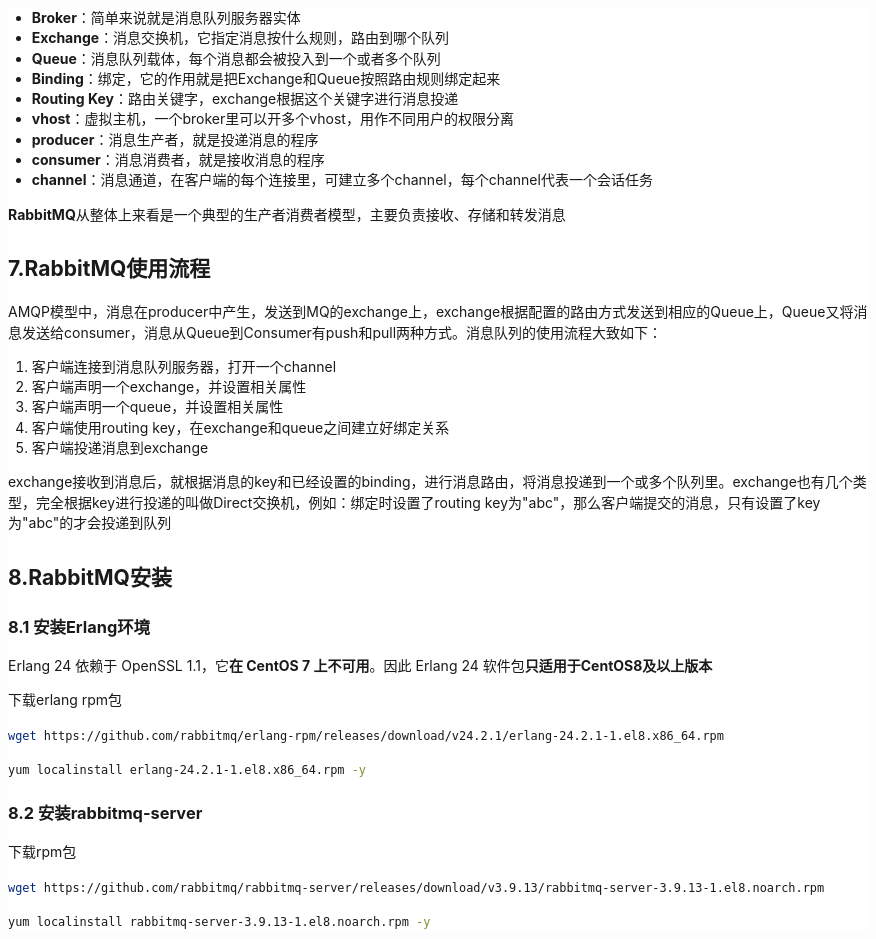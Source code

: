 - **Broker**：简单来说就是消息队列服务器实体
- **Exchange**：消息交换机，它指定消息按什么规则，路由到哪个队列
- **Queue**：消息队列载体，每个消息都会被投入到一个或者多个队列
- **Binding**：绑定，它的作用就是把Exchange和Queue按照路由规则绑定起来
- **Routing Key**：路由关键字，exchange根据这个关键字进行消息投递
- **vhost**：虚拟主机，一个broker里可以开多个vhost，用作不同用户的权限分离
- **producer**：消息生产者，就是投递消息的程序
- **consumer**：消息消费者，就是接收消息的程序
- **channel**：消息通道，在客户端的每个连接里，可建立多个channel，每个channel代表一个会话任务

**RabbitMQ**从整体上来看是一个典型的生产者消费者模型，主要负责接收、存储和转发消息

## 7.RabbitMQ使用流程

AMQP模型中，消息在producer中产生，发送到MQ的exchange上，exchange根据配置的路由方式发送到相应的Queue上，Queue又将消息发送给consumer，消息从Queue到Consumer有push和pull两种方式。消息队列的使用流程大致如下：

1) 客户端连接到消息队列服务器，打开一个channel
2) 客户端声明一个exchange，并设置相关属性
3) 客户端声明一个queue，并设置相关属性
4) 客户端使用routing key，在exchange和queue之间建立好绑定关系
5) 客户端投递消息到exchange

exchange接收到消息后，就根据消息的key和已经设置的binding，进行消息路由，将消息投递到一个或多个队列里。exchange也有几个类型，完全根据key进行投递的叫做Direct交换机，例如：绑定时设置了routing key为"abc"，那么客户端提交的消息，只有设置了key为"abc"的才会投递到队列

## 8.RabbitMQ安装

### 8.1 安装Erlang环境

Erlang 24 依赖于 OpenSSL 1.1，它**在 CentOS 7 上不可用**。因此 Erlang 24 软件包**只适用于CentOS8及以上版本**

下载erlang rpm包

```bash
wget https://github.com/rabbitmq/erlang-rpm/releases/download/v24.2.1/erlang-24.2.1-1.el8.x86_64.rpm
```

```bash
yum localinstall erlang-24.2.1-1.el8.x86_64.rpm -y
```

### 8.2 安装rabbitmq-server

下载rpm包

```bash
wget https://github.com/rabbitmq/rabbitmq-server/releases/download/v3.9.13/rabbitmq-server-3.9.13-1.el8.noarch.rpm
```

```bash
yum localinstall rabbitmq-server-3.9.13-1.el8.noarch.rpm -y
```
